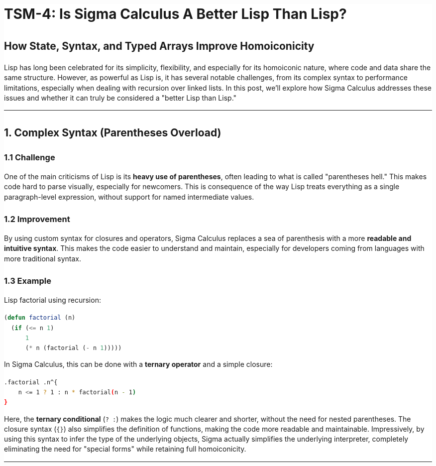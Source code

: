 # TSM-4: Is Sigma Calculus A Better Lisp Than Lisp?

## How State, Syntax, and Typed Arrays Improve Homoiconicity

Lisp has long been celebrated for its simplicity, flexibility, and especially for its homoiconic nature, where code and data share the same structure. However, as powerful as Lisp is, it has several notable challenges, from its complex syntax to performance limitations, especially when dealing with recursion over linked lists. In this post, we’ll explore how Sigma Calculus addresses these issues and whether it can truly be considered a "better Lisp than Lisp."

---

## 1. Complex Syntax (Parentheses Overload)

### 1.1 Challenge

One of the main criticisms of Lisp is its **heavy use of parentheses**, often leading to what is called "parentheses hell." This makes code hard to parse visually, especially for newcomers. This is consequence of the way Lisp treats everything as a single paragraph-level expression, without support for named intermediate values.

### 1.2 Improvement

By using custom syntax for closures and operators, Sigma Calculus replaces a sea of parenthesis with a more **readable and intuitive syntax**. This makes the code easier to understand and maintain, especially for developers coming from languages with more traditional syntax.

### 1.3 Example

Lisp factorial using recursion:

```lisp
(defun factorial (n)
  (if (<= n 1)
      1
      (* n (factorial (- n 1)))))
```

In Sigma Calculus, this can be done with a **ternary operator** and a simple closure:

```sh
.factorial .n^{
    n <= 1 ? 1 : n * factorial(n - 1)
}
```

Here, the **ternary conditional** (`? :`) makes the logic much clearer and shorter, without the need for nested parentheses.
The closure syntax (`{}`) also simplifies the definition of functions, making the code more readable and maintainable.
Impressively, by using this syntax to infer the type of the underlying objects, Sigma actually simplifies the underlying interpreter, completely eliminating the need for "special forms" while retaining full homoiconicity.

---
